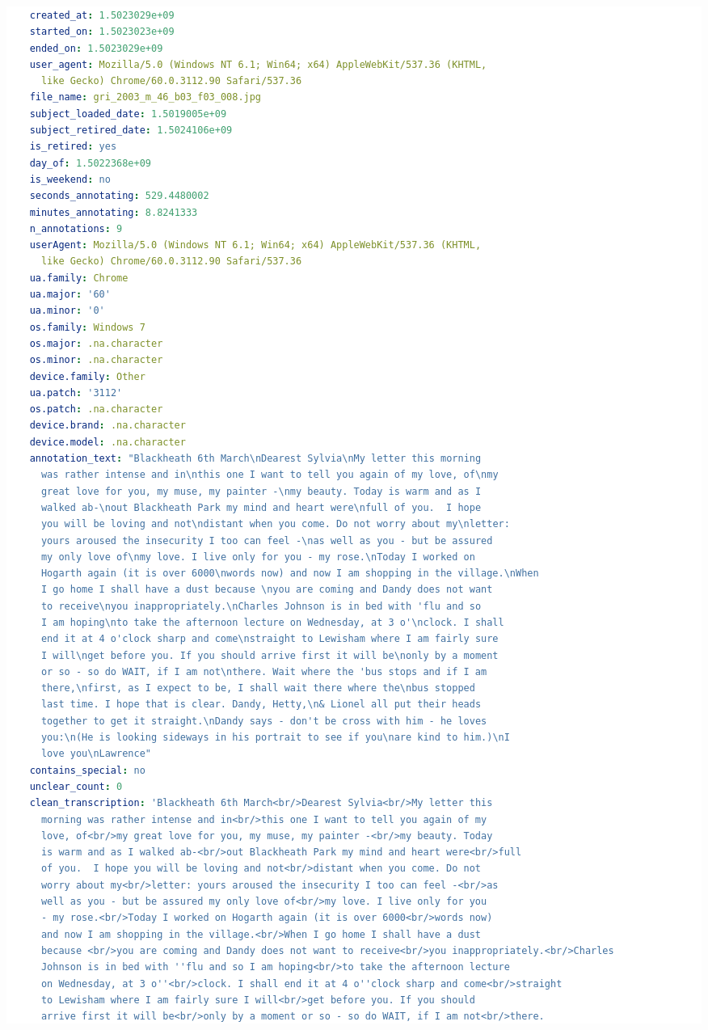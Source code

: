 ```yaml
    created_at: 1.5023029e+09
    started_on: 1.5023023e+09
    ended_on: 1.5023029e+09
    user_agent: Mozilla/5.0 (Windows NT 6.1; Win64; x64) AppleWebKit/537.36 (KHTML,
      like Gecko) Chrome/60.0.3112.90 Safari/537.36
    file_name: gri_2003_m_46_b03_f03_008.jpg
    subject_loaded_date: 1.5019005e+09
    subject_retired_date: 1.5024106e+09
    is_retired: yes
    day_of: 1.5022368e+09
    is_weekend: no
    seconds_annotating: 529.4480002
    minutes_annotating: 8.8241333
    n_annotations: 9
    userAgent: Mozilla/5.0 (Windows NT 6.1; Win64; x64) AppleWebKit/537.36 (KHTML,
      like Gecko) Chrome/60.0.3112.90 Safari/537.36
    ua.family: Chrome
    ua.major: '60'
    ua.minor: '0'
    os.family: Windows 7
    os.major: .na.character
    os.minor: .na.character
    device.family: Other
    ua.patch: '3112'
    os.patch: .na.character
    device.brand: .na.character
    device.model: .na.character
    annotation_text: "Blackheath 6th March\nDearest Sylvia\nMy letter this morning
      was rather intense and in\nthis one I want to tell you again of my love, of\nmy
      great love for you, my muse, my painter -\nmy beauty. Today is warm and as I
      walked ab-\nout Blackheath Park my mind and heart were\nfull of you.  I hope
      you will be loving and not\ndistant when you come. Do not worry about my\nletter:
      yours aroused the insecurity I too can feel -\nas well as you - but be assured
      my only love of\nmy love. I live only for you - my rose.\nToday I worked on
      Hogarth again (it is over 6000\nwords now) and now I am shopping in the village.\nWhen
      I go home I shall have a dust because \nyou are coming and Dandy does not want
      to receive\nyou inappropriately.\nCharles Johnson is in bed with 'flu and so
      I am hoping\nto take the afternoon lecture on Wednesday, at 3 o'\nclock. I shall
      end it at 4 o'clock sharp and come\nstraight to Lewisham where I am fairly sure
      I will\nget before you. If you should arrive first it will be\nonly by a moment
      or so - so do WAIT, if I am not\nthere. Wait where the 'bus stops and if I am
      there,\nfirst, as I expect to be, I shall wait there where the\nbus stopped
      last time. I hope that is clear. Dandy, Hetty,\n& Lionel all put their heads
      together to get it straight.\nDandy says - don't be cross with him - he loves
      you:\n(He is looking sideways in his portrait to see if you\nare kind to him.)\nI
      love you\nLawrence"
    contains_special: no
    unclear_count: 0
    clean_transcription: 'Blackheath 6th March<br/>Dearest Sylvia<br/>My letter this
      morning was rather intense and in<br/>this one I want to tell you again of my
      love, of<br/>my great love for you, my muse, my painter -<br/>my beauty. Today
      is warm and as I walked ab-<br/>out Blackheath Park my mind and heart were<br/>full
      of you.  I hope you will be loving and not<br/>distant when you come. Do not
      worry about my<br/>letter: yours aroused the insecurity I too can feel -<br/>as
      well as you - but be assured my only love of<br/>my love. I live only for you
      - my rose.<br/>Today I worked on Hogarth again (it is over 6000<br/>words now)
      and now I am shopping in the village.<br/>When I go home I shall have a dust
      because <br/>you are coming and Dandy does not want to receive<br/>you inappropriately.<br/>Charles
      Johnson is in bed with ''flu and so I am hoping<br/>to take the afternoon lecture
      on Wednesday, at 3 o''<br/>clock. I shall end it at 4 o''clock sharp and come<br/>straight
      to Lewisham where I am fairly sure I will<br/>get before you. If you should
      arrive first it will be<br/>only by a moment or so - so do WAIT, if I am not<br/>there.
```